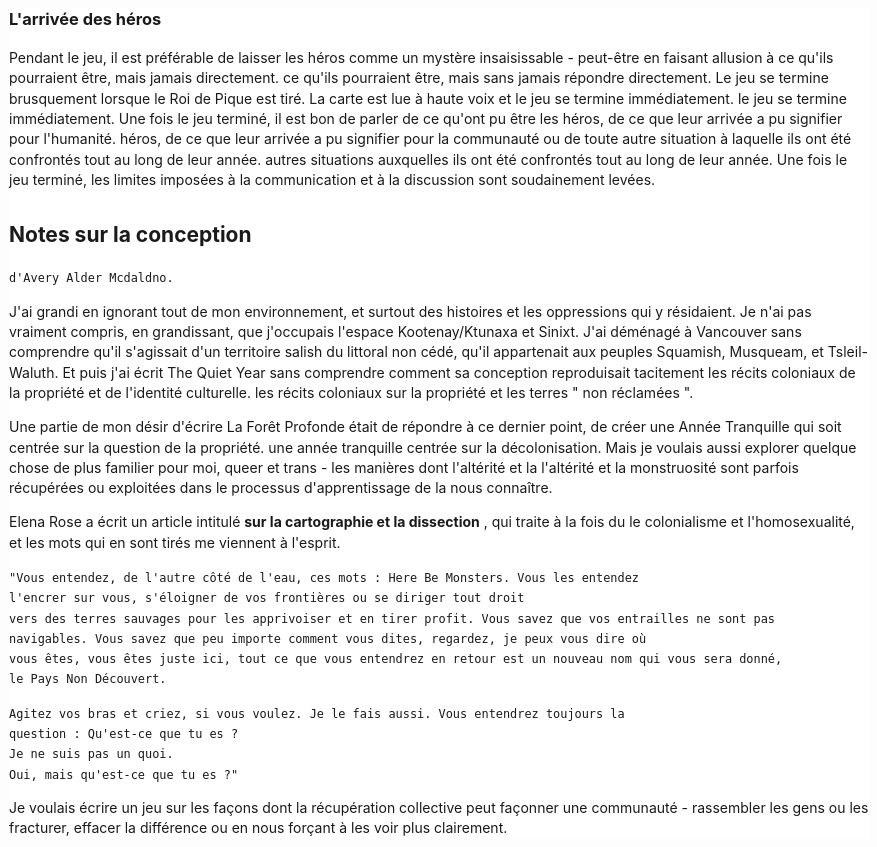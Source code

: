 ### L'arrivée des héros

Pendant le jeu, il est préférable de laisser les héros comme un mystère insaisissable - peut-être en faisant allusion à ce qu'ils pourraient être, mais jamais directement.
ce qu'ils pourraient être, mais sans jamais répondre directement. Le jeu se termine brusquement lorsque
le Roi de Pique est tiré. La carte est lue à haute voix et le jeu se termine immédiatement.
le jeu se termine immédiatement. Une fois le jeu terminé, il est bon de parler de ce qu'ont pu être les héros, de ce que leur arrivée a pu signifier pour l'humanité.
héros, de ce que leur arrivée a pu signifier pour la communauté ou de toute autre situation à laquelle ils ont été confrontés tout au long de leur année.
autres situations auxquelles ils ont été confrontés tout au long de leur année. Une fois le jeu terminé, les
limites imposées à la communication et à la discussion sont soudainement levées.

<div class="pagebreak" />

## Notes sur la conception

```
d'Avery Alder Mcdaldno.
```
J'ai grandi en ignorant tout de mon environnement, et surtout des histoires
et les oppressions qui y résidaient. Je n'ai pas vraiment compris, en grandissant,
que j'occupais l'espace Kootenay/Ktunaxa et Sinixt. J'ai déménagé à Vancouver
sans comprendre qu'il s'agissait d'un territoire salish du littoral non cédé, qu'il appartenait
aux peuples Squamish, Musqueam, et Tsleil-Waluth. Et puis j'ai écrit The
Quiet Year sans comprendre comment sa conception reproduisait tacitement les récits coloniaux de la propriété et de l'identité culturelle.
les récits coloniaux sur la propriété et les terres " non réclamées ".

Une partie de mon désir d'écrire La Forêt Profonde était de répondre à ce dernier point, de créer une Année Tranquille qui soit centrée sur la question de la propriété.
une année tranquille centrée sur la décolonisation. Mais je voulais aussi explorer
quelque chose de plus familier pour moi, queer et trans - les manières dont l'altérité et la
l'altérité et la monstruosité sont parfois récupérées ou exploitées dans le processus d'apprentissage de la
nous connaître.

Elena Rose a écrit un article intitulé **sur la cartographie et la dissection** , qui traite à la fois du
le colonialisme et l'homosexualité, et les mots qui en sont tirés me viennent à l'esprit.

```
"Vous entendez, de l'autre côté de l'eau, ces mots : Here Be Monsters. Vous les entendez
l'encrer sur vous, s'éloigner de vos frontières ou se diriger tout droit
vers des terres sauvages pour les apprivoiser et en tirer profit. Vous savez que vos entrailles ne sont pas
navigables. Vous savez que peu importe comment vous dites, regardez, je peux vous dire où
vous êtes, vous êtes juste ici, tout ce que vous entendrez en retour est un nouveau nom qui vous sera donné,
le Pays Non Découvert.
```
```
Agitez vos bras et criez, si vous voulez. Je le fais aussi. Vous entendrez toujours la
question : Qu'est-ce que tu es ?
Je ne suis pas un quoi.
Oui, mais qu'est-ce que tu es ?"
```
Je voulais écrire un jeu sur les façons dont la récupération collective peut façonner une
communauté - rassembler les gens ou les fracturer, effacer la différence ou
en nous forçant à les voir plus clairement.
